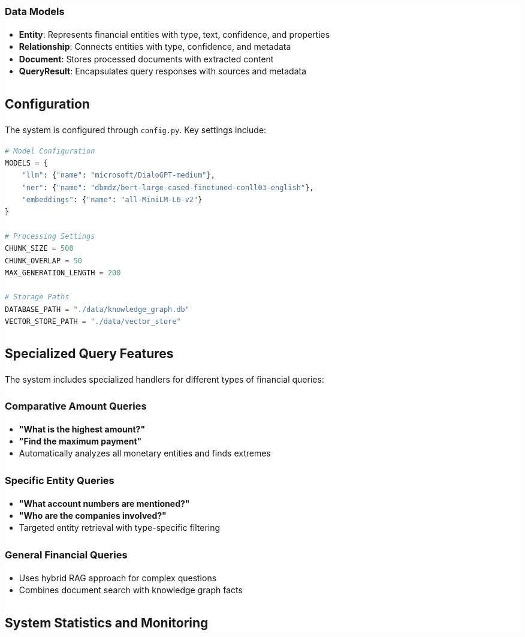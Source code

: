 ### Data Models

- **Entity**: Represents financial entities with type, text, confidence, and properties
- **Relationship**: Connects entities with type, confidence, and metadata
- **Document**: Stores processed documents with extracted content
- **QueryResult**: Encapsulates query responses with sources and metadata

## Configuration

The system is configured through `config.py`. Key settings include:

```python
# Model Configuration
MODELS = {
    "llm": {"name": "microsoft/DialoGPT-medium"},
    "ner": {"name": "dbmdz/bert-large-cased-finetuned-conll03-english"},
    "embeddings": {"name": "all-MiniLM-L6-v2"}
}

# Processing Settings
CHUNK_SIZE = 500
CHUNK_OVERLAP = 50
MAX_GENERATION_LENGTH = 200

# Storage Paths
DATABASE_PATH = "./data/knowledge_graph.db"
VECTOR_STORE_PATH = "./data/vector_store"
```

## Specialized Query Features

The system includes specialized handlers for different types of financial queries:

### Comparative Amount Queries

- **"What is the highest amount?"**
- **"Find the maximum payment"**
- Automatically analyzes all monetary entities and finds extremes

### Specific Entity Queries

- **"What account numbers are mentioned?"**
- **"Who are the companies involved?"**
- Targeted entity retrieval with type-specific filtering

### General Financial Queries

- Uses hybrid RAG approach for complex questions
- Combines document search with knowledge graph facts

## System Statistics and Monitoring
